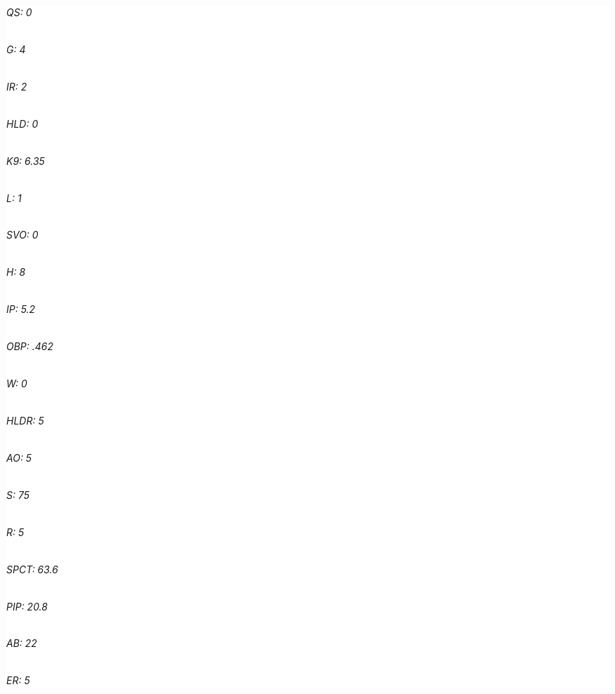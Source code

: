 ###### QS: 0
###### G: 4
###### IR: 2
###### HLD: 0
###### K9: 6.35
###### L: 1
###### SVO: 0
###### H: 8
###### IP: 5.2
###### OBP: .462
###### W: 0
###### HLDR: 5
###### AO: 5
###### S: 75
###### R: 5
###### SPCT: 63.6
###### PIP: 20.8
###### AB: 22
###### ER: 5